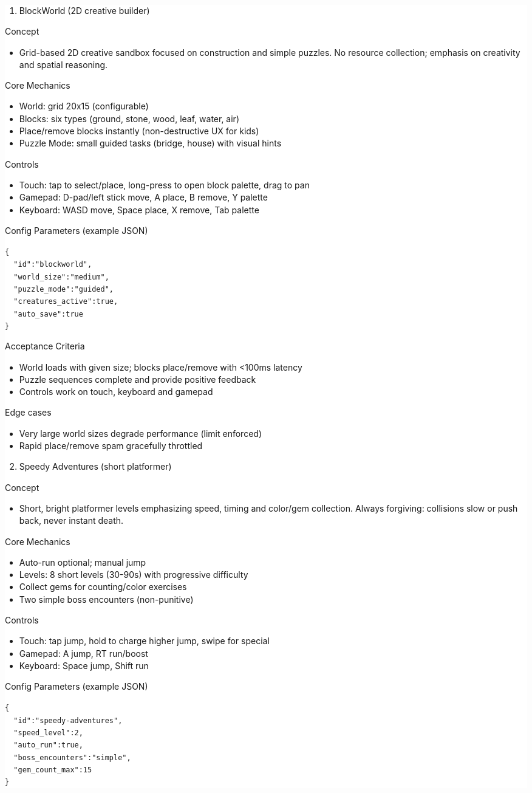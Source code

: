 1) BlockWorld (2D creative builder)

Concept
- Grid-based 2D creative sandbox focused on construction and simple puzzles. No resource collection; emphasis on creativity and spatial reasoning.

Core Mechanics
- World: grid 20x15 (configurable)
- Blocks: six types (ground, stone, wood, leaf, water, air)
- Place/remove blocks instantly (non-destructive UX for kids)
- Puzzle Mode: small guided tasks (bridge, house) with visual hints

Controls
- Touch: tap to select/place, long-press to open block palette, drag to pan
- Gamepad: D-pad/left stick move, A place, B remove, Y palette
- Keyboard: WASD move, Space place, X remove, Tab palette

Config Parameters (example JSON)
```
{
  "id":"blockworld",
  "world_size":"medium",
  "puzzle_mode":"guided",
  "creatures_active":true,
  "auto_save":true
}
```

Acceptance Criteria
- World loads with given size; blocks place/remove with <100ms latency
- Puzzle sequences complete and provide positive feedback
- Controls work on touch, keyboard and gamepad

Edge cases
- Very large world sizes degrade performance (limit enforced)
- Rapid place/remove spam gracefully throttled

2) Speedy Adventures (short platformer)

Concept
- Short, bright platformer levels emphasizing speed, timing and color/gem collection. Always forgiving: collisions slow or push back, never instant death.

Core Mechanics
- Auto-run optional; manual jump
- Levels: 8 short levels (30-90s) with progressive difficulty
- Collect gems for counting/color exercises
- Two simple boss encounters (non-punitive)

Controls
- Touch: tap jump, hold to charge higher jump, swipe for special
- Gamepad: A jump, RT run/boost
- Keyboard: Space jump, Shift run

Config Parameters (example JSON)
```
{
  "id":"speedy-adventures",
  "speed_level":2,
  "auto_run":true,
  "boss_encounters":"simple",
  "gem_count_max":15
}
```
